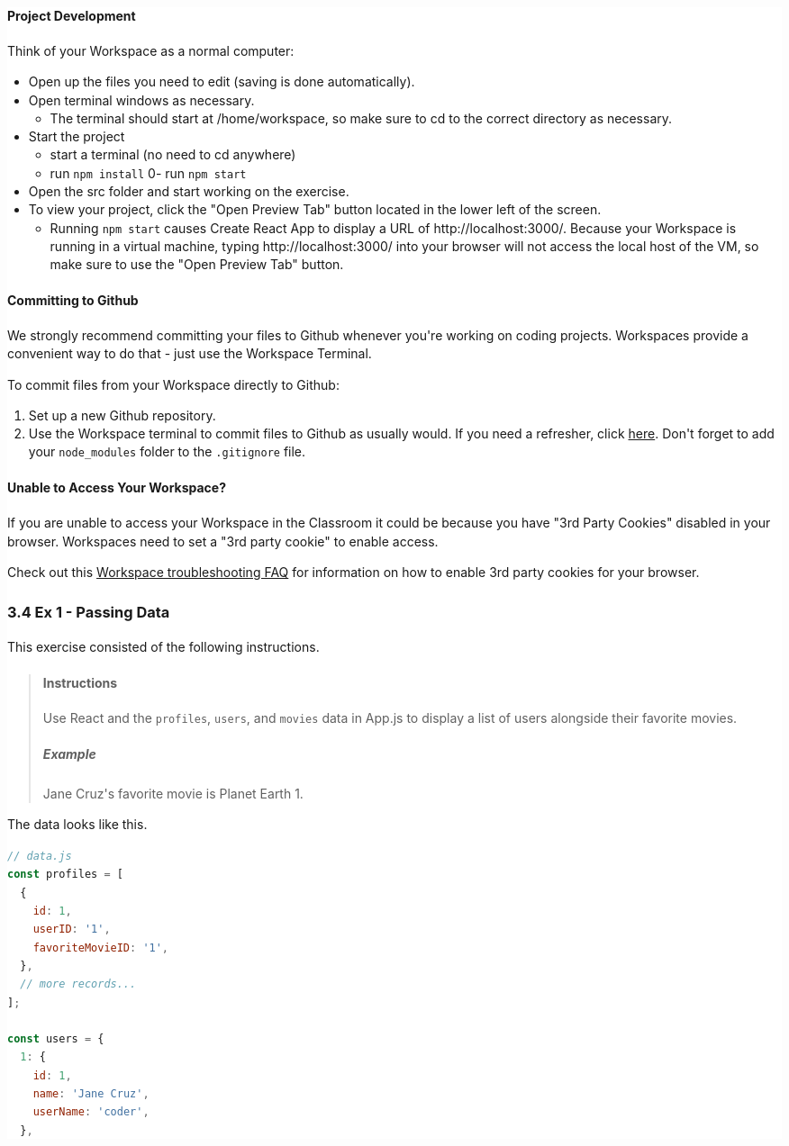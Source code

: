 #### Project Development
Think of your Workspace as a normal computer:

- Open up the files you need to edit (saving is done automatically).
- Open terminal windows as necessary.
  - The terminal should start at /home/workspace, so make sure to cd to the correct directory as necessary.
- Start the project
  - start a terminal (no need to cd anywhere)
  - run `npm install`
  0- run `npm start`
- Open the src folder and start working on the exercise.
- To view your project, click the "Open Preview Tab" button located in the lower left of the screen.
  - Running `npm start` causes Create React App to display a URL of http://localhost:3000/. Because your Workspace is running in a virtual machine, typing http://localhost:3000/ into your browser will not access the local host of the VM, so make sure to use the "Open Preview Tab" button.

#### Committing to Github
We strongly recommend committing your files to Github whenever you're working on coding projects. Workspaces provide a convenient way to do that - just use the Workspace Terminal.

To commit files from your Workspace directly to Github:

1. Set up a new Github repository.
2. Use the Workspace terminal to commit files to Github as usually would. If you need a refresher, click [here](https://help.github.com/articles/adding-an-existing-project-to-github-using-the-command-line/). Don't forget to add your `node_modules` folder to the `.gitignore` file.

#### Unable to Access Your Workspace?
If you are unable to access your Workspace in the Classroom it could be because you have "3rd Party Cookies" disabled in your browser. Workspaces need to set a "3rd party cookie" to enable access.

Check out this [Workspace troubleshooting FAQ](https://udacity.zendesk.com/hc/en-us/articles/115004653246) for information on how to enable 3rd party cookies for your browser.

### 3.4 Ex 1 - Passing Data
This exercise consisted of the following instructions.

> #### Instructions
> Use React and the `profiles`, `users`, and `movies` data in App.js to display a list of users alongside their favorite movies.
>
> ##### Example
>
> Jane Cruz's favorite movie is Planet Earth 1.

The data looks like this.

```js
// data.js
const profiles = [
  {
    id: 1,
    userID: '1',
    favoriteMovieID: '1',
  },
  // more records...
];

const users = {
  1: {
    id: 1,
    name: 'Jane Cruz',
    userName: 'coder',
  },
```